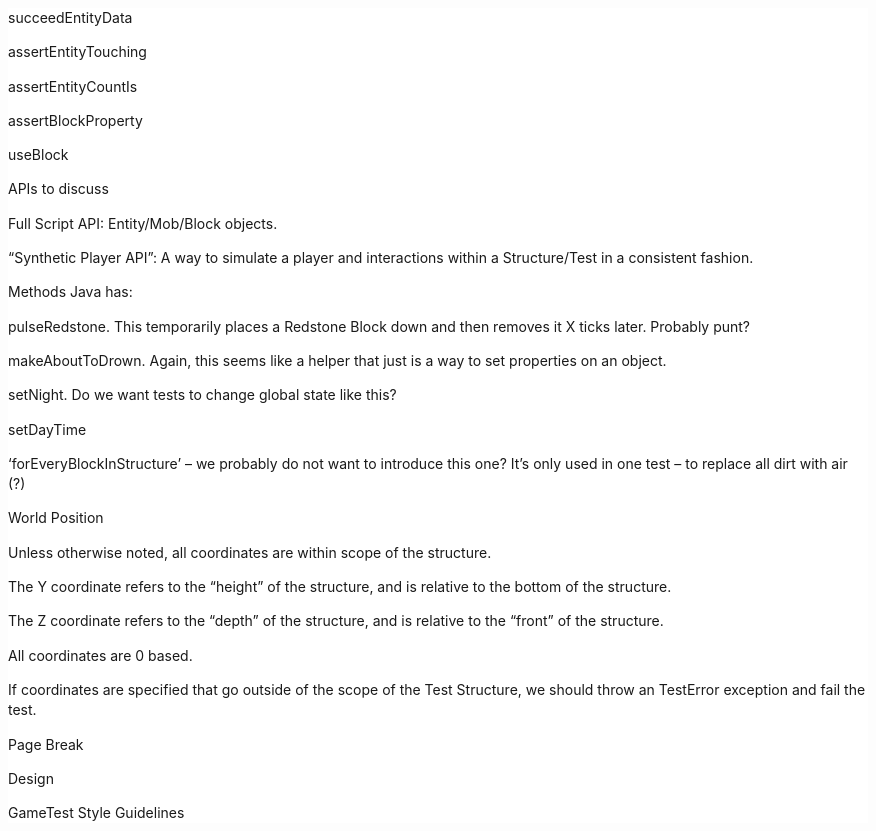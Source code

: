  

 

 

succeedEntityData 

assertEntityTouching 

assertEntityCountIs 

assertBlockProperty 

useBlock 

 

APIs to discuss 

Full Script API: Entity/Mob/Block objects. 

“Synthetic Player API”:  A way to simulate a player and interactions within a Structure/Test in a consistent fashion. 

Methods Java has: 

pulseRedstone.  This temporarily places a Redstone Block down and then removes it X ticks later.  Probably punt? 

makeAboutToDrown.  Again, this seems like a helper that just is a way to set properties on an object. 

setNight.  Do we want tests to change global state like this? 

setDayTime 

‘forEveryBlockInStructure’ – we probably do not want to introduce this one?  It’s only used in one test – to replace all dirt with air (?) 

 

World Position 

Unless otherwise noted, all coordinates are within scope of the structure. 

The Y coordinate refers to the “height” of the structure, and is relative to the bottom of the structure.  

The Z coordinate refers to the “depth” of the structure, and is relative to the “front” of the structure. 

All coordinates are 0 based. 

If coordinates are specified that go outside of the scope of the Test Structure, we should throw an TestError exception and fail the test. 

 

 

 

Page Break
 

Design 

GameTest Style Guidelines 
